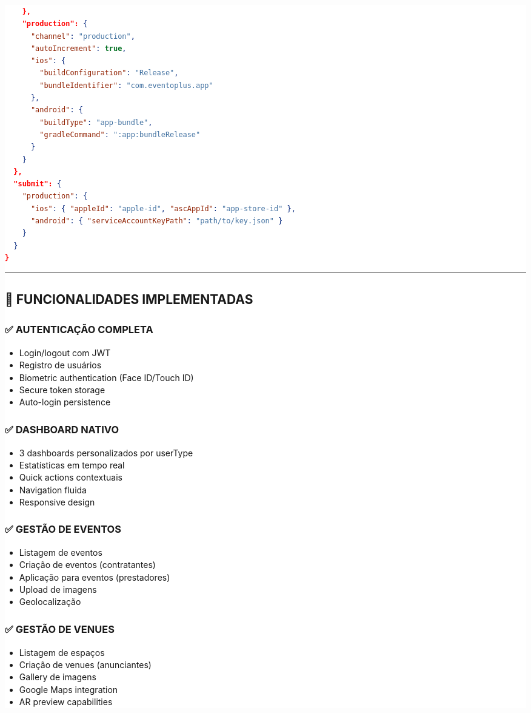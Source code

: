 ```json
    },
    "production": {
      "channel": "production",
      "autoIncrement": true,
      "ios": {
        "buildConfiguration": "Release",
        "bundleIdentifier": "com.eventoplus.app"
      },
      "android": {
        "buildType": "app-bundle", 
        "gradleCommand": ":app:bundleRelease"
      }
    }
  },
  "submit": {
    "production": {
      "ios": { "appleId": "apple-id", "ascAppId": "app-store-id" },
      "android": { "serviceAccountKeyPath": "path/to/key.json" }
    }
  }
}
```

---

## 🚀 FUNCIONALIDADES IMPLEMENTADAS

### ✅ **AUTENTICAÇÃO COMPLETA**
- Login/logout com JWT
- Registro de usuários
- Biometric authentication (Face ID/Touch ID)
- Secure token storage
- Auto-login persistence

### ✅ **DASHBOARD NATIVO**
- 3 dashboards personalizados por userType
- Estatísticas em tempo real
- Quick actions contextuais
- Navigation fluida
- Responsive design

### ✅ **GESTÃO DE EVENTOS**
- Listagem de eventos
- Criação de eventos (contratantes)
- Aplicação para eventos (prestadores)
- Upload de imagens
- Geolocalização

### ✅ **GESTÃO DE VENUES**
- Listagem de espaços
- Criação de venues (anunciantes)
- Gallery de imagens
- Google Maps integration
- AR preview capabilities
